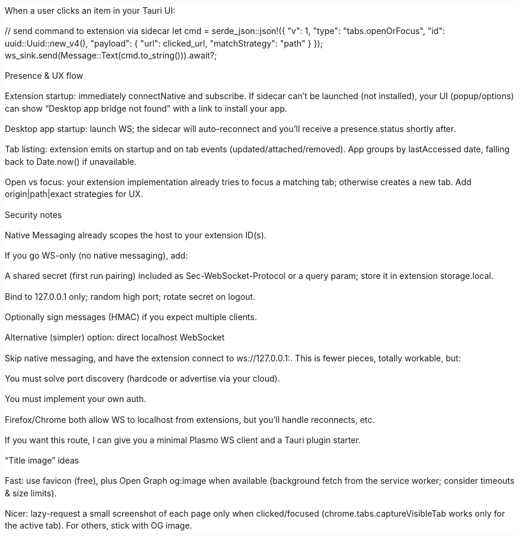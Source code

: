 
When a user clicks an item in your Tauri UI:

// send command to extension via sidecar
let cmd = serde_json::json!({
  "v": 1,
  "type": "tabs.openOrFocus",
  "id": uuid::Uuid::new_v4(),
  "payload": { "url": clicked_url, "matchStrategy": "path" }
});
ws_sink.send(Message::Text(cmd.to_string())).await?;

Presence & UX flow

Extension startup: immediately connectNative and subscribe. If sidecar can’t be launched (not installed), your UI (popup/options) can show “Desktop app bridge not found” with a link to install your app.

Desktop app startup: launch WS; the sidecar will auto-reconnect and you’ll receive a presence.status shortly after.

Tab listing: extension emits on startup and on tab events (updated/attached/removed). App groups by lastAccessed date, falling back to Date.now() if unavailable.

Open vs focus: your extension implementation already tries to focus a matching tab; otherwise creates a new tab. Add origin|path|exact strategies for UX.

Security notes

Native Messaging already scopes the host to your extension ID(s).

If you go WS-only (no native messaging), add:

A shared secret (first run pairing) included as Sec-WebSocket-Protocol or a query param; store it in extension storage.local.

Bind to 127.0.0.1 only; random high port; rotate secret on logout.

Optionally sign messages (HMAC) if you expect multiple clients.

Alternative (simpler) option: direct localhost WebSocket

Skip native messaging, and have the extension connect to ws://127.0.0.1:<port>. This is fewer pieces, totally workable, but:

You must solve port discovery (hardcode or advertise via your cloud).

You must implement your own auth.

Firefox/Chrome both allow WS to localhost from extensions, but you’ll handle reconnects, etc.

If you want this route, I can give you a minimal Plasmo WS client and a Tauri plugin starter.

“Title image” ideas

Fast: use favicon (free), plus Open Graph og:image when available (background fetch from the service worker; consider timeouts & size limits).

Nicer: lazy-request a small screenshot of each page only when clicked/focused (chrome.tabs.captureVisibleTab works only for the active tab). For others, stick with OG image.
